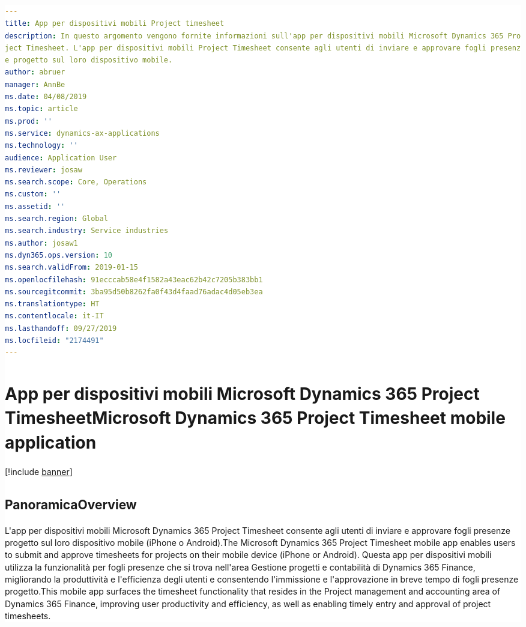 ```yaml
---
title: App per dispositivi mobili Project timesheet
description: In questo argomento vengono fornite informazioni sull'app per dispositivi mobili Microsoft Dynamics 365 Project Timesheet. L'app per dispositivi mobili Project Timesheet consente agli utenti di inviare e approvare fogli presenze progetto sul loro dispositivo mobile.
author: abruer
manager: AnnBe
ms.date: 04/08/2019
ms.topic: article
ms.prod: ''
ms.service: dynamics-ax-applications
ms.technology: ''
audience: Application User
ms.reviewer: josaw
ms.search.scope: Core, Operations
ms.custom: ''
ms.assetid: ''
ms.search.region: Global
ms.search.industry: Service industries
ms.author: josaw1
ms.dyn365.ops.version: 10
ms.search.validFrom: 2019-01-15
ms.openlocfilehash: 91ecccab58e4f1582a43eac62b42c7205b383bb1
ms.sourcegitcommit: 3ba95d50b8262fa0f43d4faad76adac4d05eb3ea
ms.translationtype: HT
ms.contentlocale: it-IT
ms.lasthandoff: 09/27/2019
ms.locfileid: "2174491"
---
```

# <a name="microsoft-dynamics-365-project-timesheet-mobile-application"></a><span data-ttu-id="15654-104">App per dispositivi mobili Microsoft Dynamics 365 Project Timesheet</span><span class="sxs-lookup"><span data-stu-id="15654-104">Microsoft Dynamics 365 Project Timesheet mobile application</span></span>

[!include [banner](../includes/banner.md)]

## <a name="overview"></a><span data-ttu-id="15654-105">Panoramica</span><span class="sxs-lookup"><span data-stu-id="15654-105">Overview</span></span>

<span data-ttu-id="15654-106">L'app per dispositivi mobili Microsoft Dynamics 365 Project Timesheet consente agli utenti di inviare e approvare fogli presenze progetto sul loro dispositivo mobile (iPhone o Android).</span><span class="sxs-lookup"><span data-stu-id="15654-106">The Microsoft Dynamics 365 Project Timesheet mobile app enables users to submit and approve timesheets for projects on their mobile device (iPhone or Android).</span></span> <span data-ttu-id="15654-107">Questa app per dispositivi mobili utilizza la funzionalità per fogli presenze che si trova nell'area Gestione progetti e contabilità di Dynamics 365 Finance, migliorando la produttività e l'efficienza degli utenti e consentendo l'immissione e l'approvazione in breve tempo di fogli presenze progetto.</span><span class="sxs-lookup"><span data-stu-id="15654-107">This mobile app surfaces the timesheet functionality that resides in the Project management and accounting area of Dynamics 365 Finance, improving user productivity and efficiency, as well as enabling timely entry and approval of project timesheets.</span></span>
